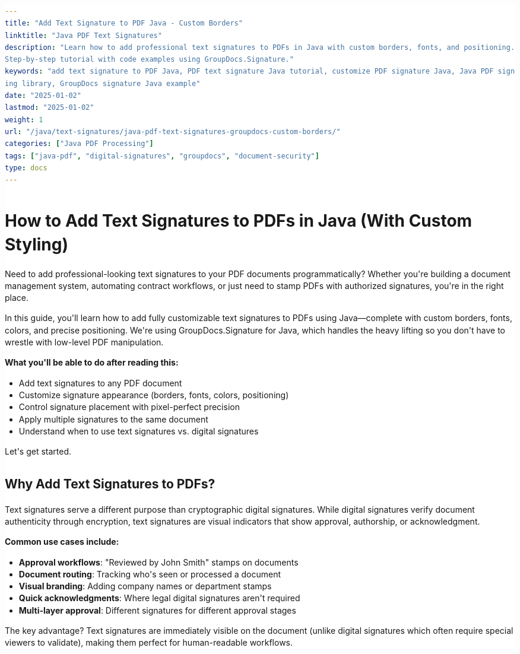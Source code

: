 ```yaml
---
title: "Add Text Signature to PDF Java - Custom Borders"
linktitle: "Java PDF Text Signatures"
description: "Learn how to add professional text signatures to PDFs in Java with custom borders, fonts, and positioning. Step-by-step tutorial with code examples using GroupDocs.Signature."
keywords: "add text signature to PDF Java, PDF text signature Java tutorial, customize PDF signature Java, Java PDF signing library, GroupDocs signature Java example"
date: "2025-01-02"
lastmod: "2025-01-02"
weight: 1
url: "/java/text-signatures/java-pdf-text-signatures-groupdocs-custom-borders/"
categories: ["Java PDF Processing"]
tags: ["java-pdf", "digital-signatures", "groupdocs", "document-security"]
type: docs
---
```


# How to Add Text Signatures to PDFs in Java (With Custom Styling)

Need to add professional-looking text signatures to your PDF documents programmatically? Whether you're building a document management system, automating contract workflows, or just need to stamp PDFs with authorized signatures, you're in the right place.

In this guide, you'll learn how to add fully customizable text signatures to PDFs using Java—complete with custom borders, fonts, colors, and precise positioning. We're using GroupDocs.Signature for Java, which handles the heavy lifting so you don't have to wrestle with low-level PDF manipulation.

**What you'll be able to do after reading this:**
- Add text signatures to any PDF document
- Customize signature appearance (borders, fonts, colors, positioning)
- Control signature placement with pixel-perfect precision
- Apply multiple signatures to the same document
- Understand when to use text signatures vs. digital signatures

Let's get started.

## Why Add Text Signatures to PDFs?

Text signatures serve a different purpose than cryptographic digital signatures. While digital signatures verify document authenticity through encryption, text signatures are visual indicators that show approval, authorship, or acknowledgment.

**Common use cases include:**
- **Approval workflows**: "Reviewed by John Smith" stamps on documents
- **Document routing**: Tracking who's seen or processed a document
- **Visual branding**: Adding company names or department stamps
- **Quick acknowledgments**: Where legal digital signatures aren't required
- **Multi-layer approval**: Different signatures for different approval stages

The key advantage? Text signatures are immediately visible on the document (unlike digital signatures which often require special viewers to validate), making them perfect for human-readable workflows.
